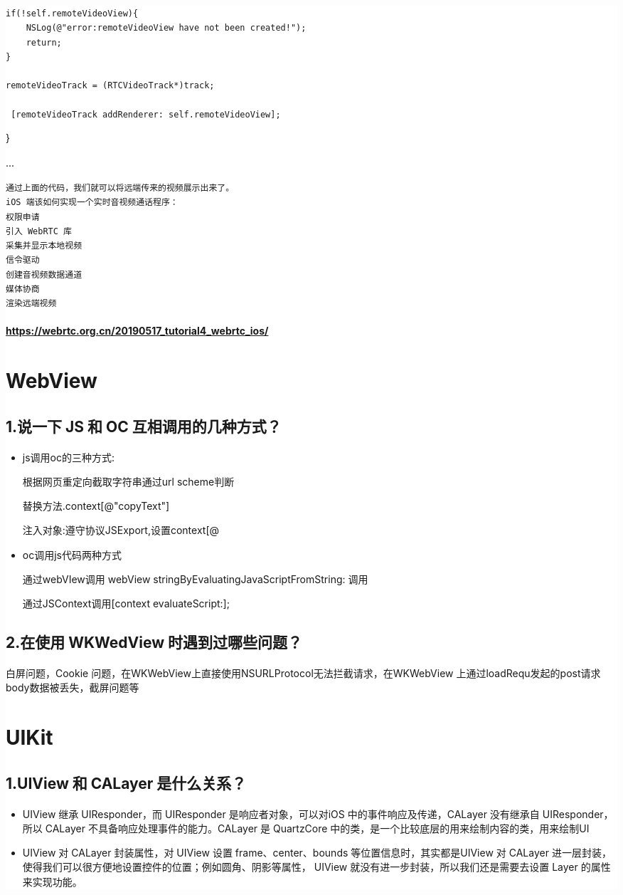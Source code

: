     if(!self.remoteVideoView){
        NSLog(@"error:remoteVideoView have not been created!");
        return;
    }
    
    remoteVideoTrack = (RTCVideoTrack*)track;
  	
  	 [remoteVideoTrack addRenderer: self.remoteVideoView];
}
   
...
```
通过上面的代码，我们就可以将远端传来的视频展示出来了。
iOS 端该如何实现一个实时音视频通话程序：
权限申请
引入 WebRTC 库
采集并显示本地视频
信令驱动
创建音视频数据通道
媒体协商
渲染远端视频
```
#### https://webrtc.org.cn/20190517_tutorial4_webrtc_ios/

# WebView
## 1.说一下 JS 和 OC 互相调用的几种方式？ 
- js调用oc的三种方式:
    
    根据网页重定向截取字符串通过url scheme判断
    
    替换方法.context[@"copyText"]
    
    注入对象:遵守协议JSExport,设置context[@
- oc调用js代码两种方式

    通过webVIew调用 webView stringByEvaluatingJavaScriptFromString: 调用
    
    通过JSContext调用[context evaluateScript:];

## 2.在使用 WKWedView 时遇到过哪些问题？

白屏问题，Cookie 问题，在WKWebView上直接使用NSURLProtocol无法拦截请求，在WKWebView 上通过loadRequ发起的post请求body数据被丢失，截屏问题等


# UIKit
## 1.UIView 和 CALayer 是什么关系？ 

- UIView 继承 UIResponder，而 UIResponder 是响应者对象，可以对iOS 中的事件响应及传递，CALayer 没有继承自 UIResponder，所以 CALayer 不具备响应处理事件的能力。CALayer 是 QuartzCore 中的类，是一个比较底层的用来绘制内容的类，用来绘制UI

- UIView 对 CALayer 封装属性，对 UIView 设置 frame、center、bounds 等位置信息时，其实都是UIView 对 CALayer 进一层封装，使得我们可以很方便地设置控件的位置；例如圆角、阴影等属性， UIView 就没有进一步封装，所以我们还是需要去设置 Layer 的属性来实现功能。
